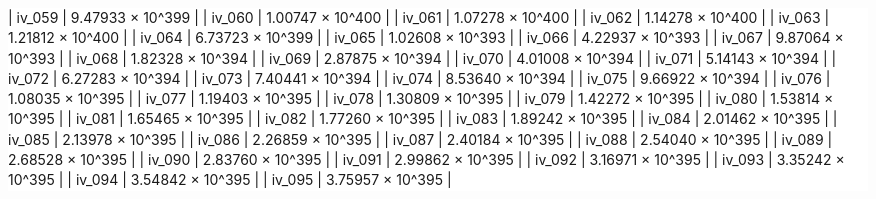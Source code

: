 | iv_059 | 9.47933 × 10^399 |
| iv_060 | 1.00747 × 10^400 |
| iv_061 | 1.07278 × 10^400 |
| iv_062 | 1.14278 × 10^400 |
| iv_063 | 1.21812 × 10^400 |
| iv_064 | 6.73723 × 10^399 |
| iv_065 | 1.02608 × 10^393 |
| iv_066 | 4.22937 × 10^393 |
| iv_067 | 9.87064 × 10^393 |
| iv_068 | 1.82328 × 10^394 |
| iv_069 | 2.87875 × 10^394 |
| iv_070 | 4.01008 × 10^394 |
| iv_071 | 5.14143 × 10^394 |
| iv_072 | 6.27283 × 10^394 |
| iv_073 | 7.40441 × 10^394 |
| iv_074 | 8.53640 × 10^394 |
| iv_075 | 9.66922 × 10^394 |
| iv_076 | 1.08035 × 10^395 |
| iv_077 | 1.19403 × 10^395 |
| iv_078 | 1.30809 × 10^395 |
| iv_079 | 1.42272 × 10^395 |
| iv_080 | 1.53814 × 10^395 |
| iv_081 | 1.65465 × 10^395 |
| iv_082 | 1.77260 × 10^395 |
| iv_083 | 1.89242 × 10^395 |
| iv_084 | 2.01462 × 10^395 |
| iv_085 | 2.13978 × 10^395 |
| iv_086 | 2.26859 × 10^395 |
| iv_087 | 2.40184 × 10^395 |
| iv_088 | 2.54040 × 10^395 |
| iv_089 | 2.68528 × 10^395 |
| iv_090 | 2.83760 × 10^395 |
| iv_091 | 2.99862 × 10^395 |
| iv_092 | 3.16971 × 10^395 |
| iv_093 | 3.35242 × 10^395 |
| iv_094 | 3.54842 × 10^395 |
| iv_095 | 3.75957 × 10^395 |